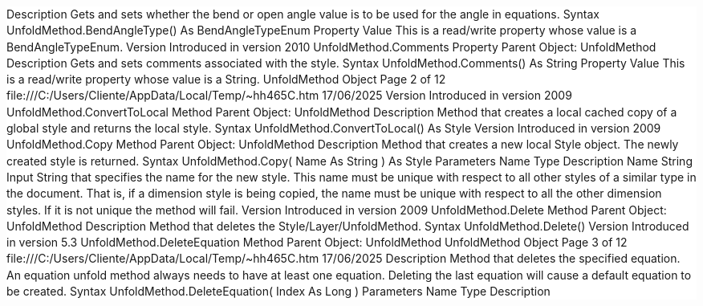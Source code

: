 Description
Gets and sets whether the bend or open angle value is to be used for the angle in equations.
Syntax
UnfoldMethod.BendAngleType() As BendAngleTypeEnum
Property Value
This is a read/write property whose value is a BendAngleTypeEnum.
Version
Introduced in version 2010
UnfoldMethod.Comments Property
Parent Object: UnfoldMethod
Description
Gets and sets comments associated with the style.
Syntax
UnfoldMethod.Comments() As String
Property Value
This is a read/write property whose value is a String.
UnfoldMethod Object Page 2 of 12
file:///C:/Users/Cliente/AppData/Local/Temp/~hh465C.htm 17/06/2025
Version
Introduced in version 2009
UnfoldMethod.ConvertToLocal Method
Parent Object: UnfoldMethod
Description
Method that creates a local cached copy of a global style and returns the local style.
Syntax
UnfoldMethod.ConvertToLocal() As Style
Version
Introduced in version 2009
UnfoldMethod.Copy Method
Parent Object: UnfoldMethod
Description
Method that creates a new local Style object. The newly created style is returned.
Syntax
UnfoldMethod.Copy( Name As String ) As Style
Parameters
Name Type Description
Name String
Input String that specifies the name for the new style. This name must be unique with respect to all other styles of a similar type in the
document. That is, if a dimension style is being copied, the name must be unique with respect to all the other dimension styles. If it is
not unique the method will fail.
Version
Introduced in version 2009
UnfoldMethod.Delete Method
Parent Object: UnfoldMethod
Description
Method that deletes the Style/Layer/UnfoldMethod.
Syntax
UnfoldMethod.Delete()
Version
Introduced in version 5.3
UnfoldMethod.DeleteEquation Method
Parent Object: UnfoldMethod
UnfoldMethod Object Page 3 of 12
file:///C:/Users/Cliente/AppData/Local/Temp/~hh465C.htm 17/06/2025
Description
Method that deletes the specified equation. An equation unfold method always needs to have at least one equation. Deleting the last equation will
cause a default equation to be created.
Syntax
UnfoldMethod.DeleteEquation( Index As Long )
Parameters
Name Type Description